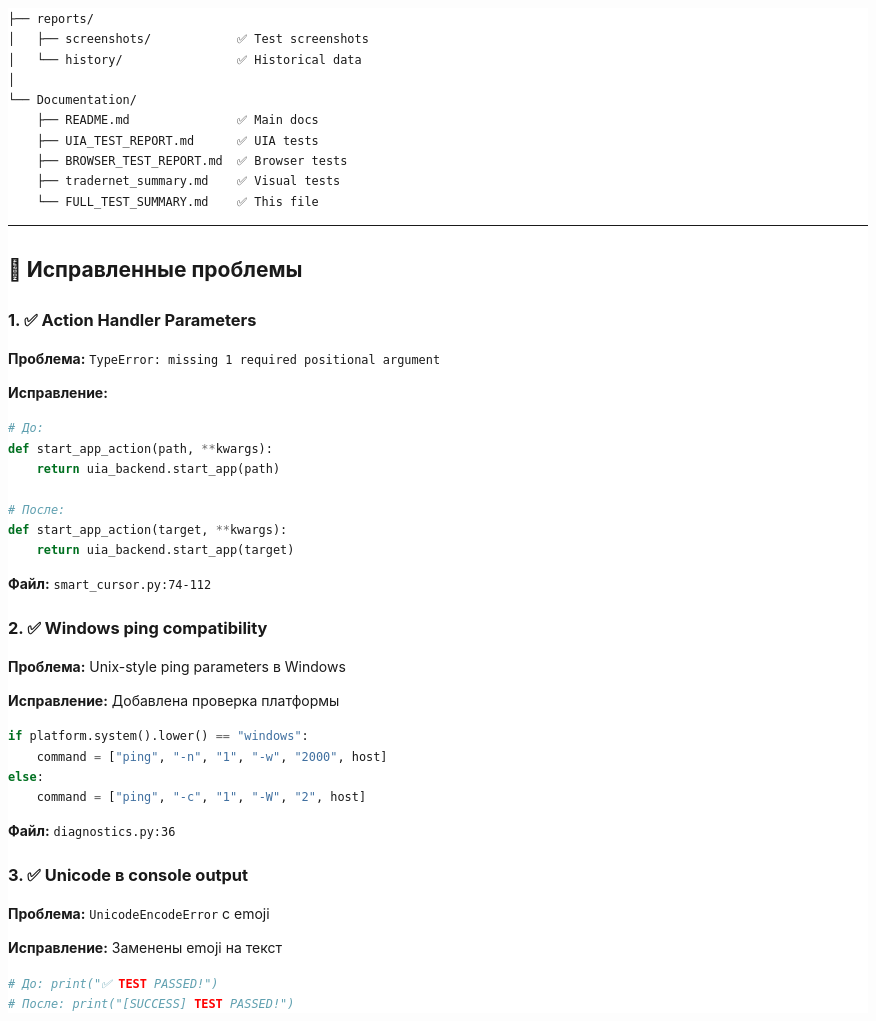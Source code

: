 ```
├── reports/
│   ├── screenshots/            ✅ Test screenshots
│   └── history/                ✅ Historical data
│
└── Documentation/
    ├── README.md               ✅ Main docs
    ├── UIA_TEST_REPORT.md      ✅ UIA tests
    ├── BROWSER_TEST_REPORT.md  ✅ Browser tests
    ├── tradernet_summary.md    ✅ Visual tests
    └── FULL_TEST_SUMMARY.md    ✅ This file
```

---

## 🔧 Исправленные проблемы

### 1. ✅ Action Handler Parameters
**Проблема:** `TypeError: missing 1 required positional argument`

**Исправление:**
```python
# До:
def start_app_action(path, **kwargs):
    return uia_backend.start_app(path)

# После:
def start_app_action(target, **kwargs):
    return uia_backend.start_app(target)
```

**Файл:** `smart_cursor.py:74-112`

### 2. ✅ Windows ping compatibility
**Проблема:** Unix-style ping parameters в Windows

**Исправление:** Добавлена проверка платформы
```python
if platform.system().lower() == "windows":
    command = ["ping", "-n", "1", "-w", "2000", host]
else:
    command = ["ping", "-c", "1", "-W", "2", host]
```

**Файл:** `diagnostics.py:36`

### 3. ✅ Unicode в console output
**Проблема:** `UnicodeEncodeError` с emoji

**Исправление:** Заменены emoji на текст
```python
# До: print("✅ TEST PASSED!")
# После: print("[SUCCESS] TEST PASSED!")
```
